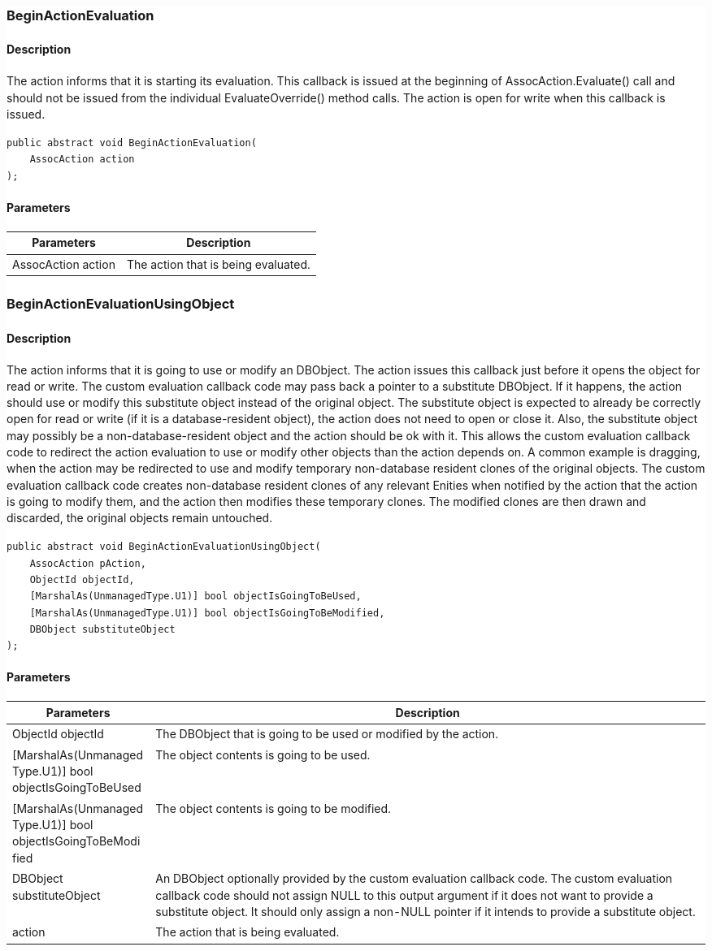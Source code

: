 ### BeginActionEvaluation

#### Description
The action informs that it is starting its evaluation. This callback is issued at the beginning of AssocAction.Evaluate() call and should not be issued from the individual EvaluateOverride() method calls. The action is open for write when this callback is issued.
```text
public abstract void BeginActionEvaluation(
    AssocAction action
);
```

#### Parameters

| Parameters | Description |
| --- | --- |
| AssocAction action | The action that is being evaluated. |

### BeginActionEvaluationUsingObject

#### Description
The action informs that it is going to use or modify an DBObject. The action issues this callback just before it opens the object for read or write. 
The custom evaluation callback code may pass back a pointer to a substitute DBObject. If it happens, the action should use or modify this substitute object instead of the original object. The substitute object is expected to already be correctly open for read or write (if it is a database-resident object), the action does not need to open or close it. Also, the substitute object may possibly be a non-database-resident object and the action should be ok with it. 
This allows the custom evaluation callback code to redirect the action evaluation to use or modify other objects than the action depends on. A common example is dragging, when the action may be redirected to use and modify temporary non-database resident clones of the original objects. The custom evaluation callback code creates non-database resident clones of any relevant Enities when notified by the action that the action is going to modify them, and the action then modifies these temporary clones. The modified clones are then drawn and discarded, the original objects remain untouched.
```text
public abstract void BeginActionEvaluationUsingObject(
    AssocAction pAction, 
    ObjectId objectId, 
    [MarshalAs(UnmanagedType.U1)] bool objectIsGoingToBeUsed, 
    [MarshalAs(UnmanagedType.U1)] bool objectIsGoingToBeModified, 
    DBObject substituteObject
);
```

#### Parameters

| Parameters | Description |
| --- | --- |
| ObjectId objectId | The DBObject that is going to be used or modified by the action. |
| [MarshalAs(UnmanagedType.U1)] bool objectIsGoingToBeUsed | The object contents is going to be used. |
| [MarshalAs(UnmanagedType.U1)] bool objectIsGoingToBeModified | The object contents is going to be modified. |
| DBObject substituteObject | An DBObject optionally provided by the custom evaluation callback code. The custom evaluation callback code should not assign NULL to this output argument if it does not want to provide a substitute object. It should only assign a non-NULL pointer if it intends to provide a substitute object. |
| action | The action that is being evaluated. |
